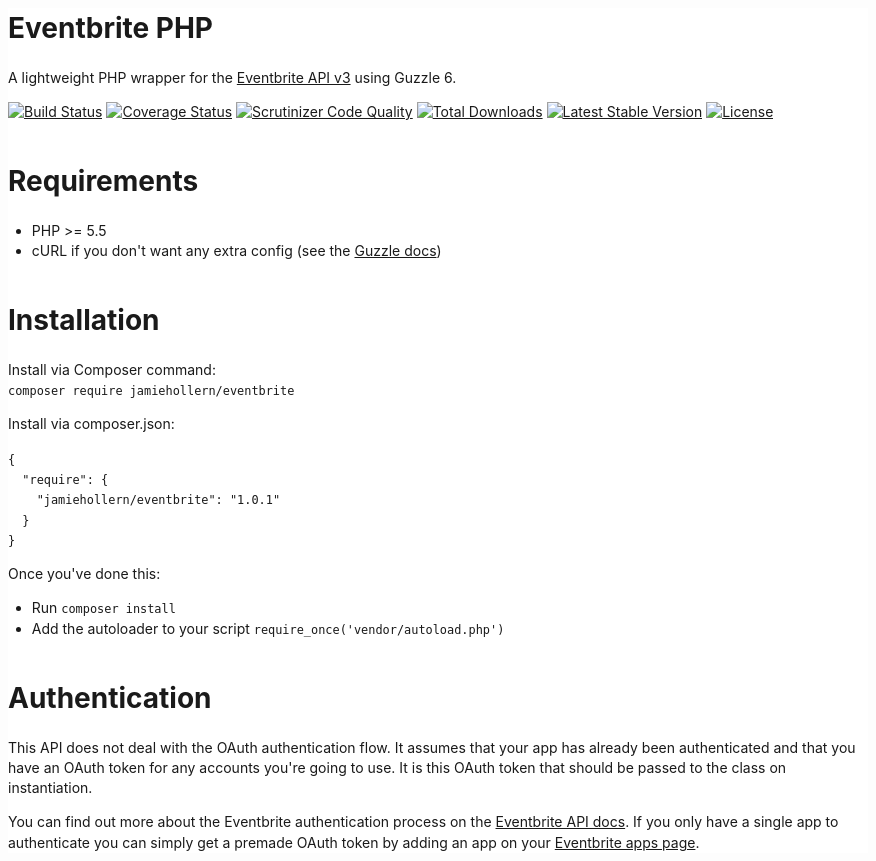 # Eventbrite PHP
A lightweight PHP wrapper for the [Eventbrite API v3](https://www.eventbrite.co.uk/developer/v3/ "Eventbrite API developer docs") using Guzzle 6.

[![Build Status](https://travis-ci.org/jamiehollern/eventbrite.svg?branch=master)](https://travis-ci.org/jamiehollern/eventbrite)
[![Coverage Status](https://coveralls.io/repos/jamiehollern/eventbrite/badge.svg?branch=master&service=github)](https://coveralls.io/github/jamiehollern/eventbrite?branch=master)
[![Scrutinizer Code Quality](https://scrutinizer-ci.com/g/jamiehollern/eventbrite/badges/quality-score.png?b=master)](https://scrutinizer-ci.com/g/jamiehollern/eventbrite/?branch=master)
[![Total Downloads](https://poser.pugx.org/jamiehollern/eventbrite/downloads)](https://packagist.org/packages/jamiehollern/eventbrite)
[![Latest Stable Version](https://poser.pugx.org/jamiehollern/eventbrite/v/stable)](https://packagist.org/packages/jamiehollern/eventbrite)
[![License](https://poser.pugx.org/jamiehollern/eventbrite/license)](https://packagist.org/packages/jamiehollern/eventbrite)

# Requirements
* PHP >= 5.5
* cURL if you don't want any extra config (see the [Guzzle docs](http://docs.guzzlephp.org/en/latest/faq.html#does-guzzle-require-curl))

# Installation
Install via Composer command:  
`composer require jamiehollern/eventbrite`

Install via composer.json:

```
{
  "require": {
    "jamiehollern/eventbrite": "1.0.1"
  }
}
```
Once you've done this:

* Run `composer install`
* Add the autoloader to your script `require_once('vendor/autoload.php')`

# Authentication

This API does not deal with the OAuth authentication flow. It assumes that your app has already been authenticated and that you have an OAuth token for any accounts you're going to use. It is this OAuth token that should be passed to the class on instantiation. 

You can find out more about the Eventbrite authentication process on the [Eventbrite API docs](https://www.eventbrite.co.uk/developer/v3/reference/authentication/). If you only have a single app to authenticate you can simply get a premade OAuth token by adding an app on your [Eventbrite apps page](https://www.eventbrite.co.uk/myaccount/apps/).
